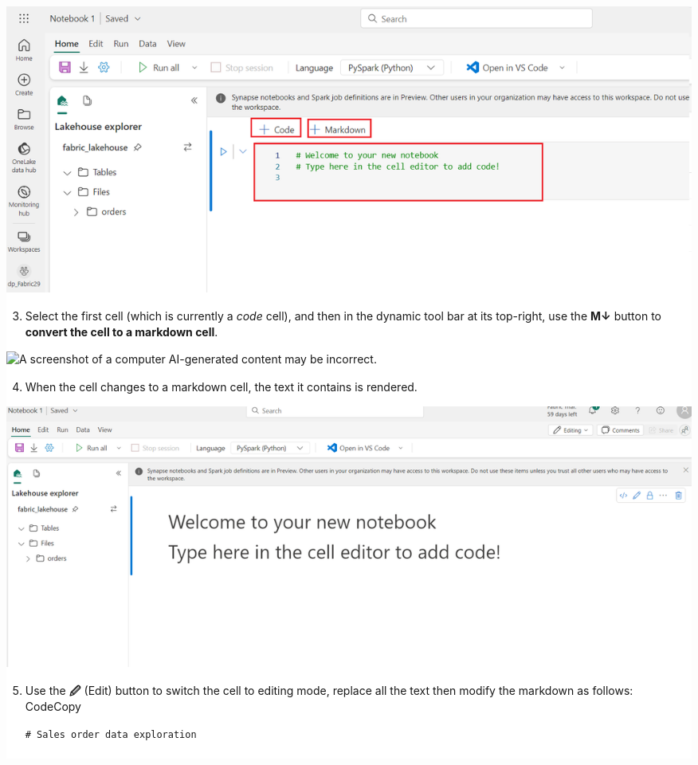 ![](./media/image21.png)

3.  Select the first cell (which is currently a *code* cell), and then
    in the dynamic tool bar at its top-right, use the **M↓** button to
    **convert the cell to a markdown cell**.

![A screenshot of a computer AI-generated content may be
incorrect.](./media/image22.png)

4.  When the cell changes to a markdown cell, the text it contains is
    rendered.

![](./media/image23.png)

5.  Use the **🖉** (Edit) button to switch the cell to editing mode,
    replace all the text then modify the markdown as follows:
    CodeCopy
    ```
    # Sales order data exploration
    